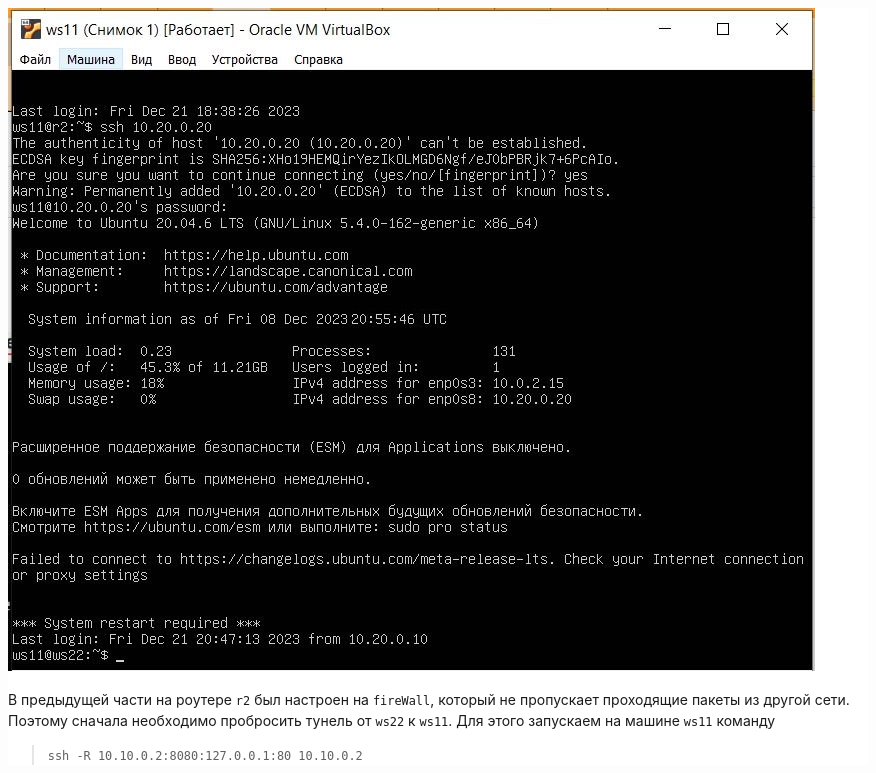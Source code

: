 ![Alt text](image-111.png)

В предыдущей части на роутере ` r2 ` был настроен на ` fireWall `, который не пропускает проходящие пакеты из другой сети. Поэтому сначала необходимо пробросить тунель от ` ws22 ` к ` ws11 `. Для этого запускаем на машине ` ws11 ` команду

> ` ssh -R 10.10.0.2:8080:127.0.0.1:80 10.10.0.2 `
